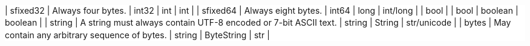 | <a name="sfixed32"/> sfixed32 | Always four bytes. | int32 | int | int |
| <a name="sfixed64"/> sfixed64 | Always eight bytes. | int64 | long | int/long |
| <a name="bool"/> bool |  | bool | boolean | boolean |
| <a name="string"/> string | A string must always contain UTF-8 encoded or 7-bit ASCII text. | string | String | str/unicode |
| <a name="bytes"/> bytes | May contain any arbitrary sequence of bytes. | string | ByteString | str |
